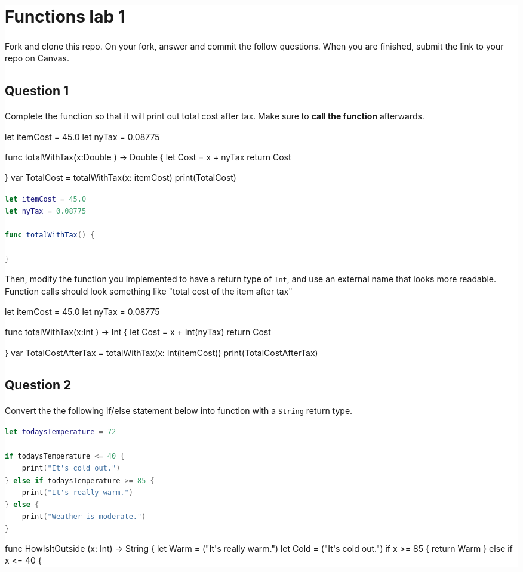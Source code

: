 # Functions lab 1

Fork and clone this repo. On your fork, answer and commit the follow questions. When you are finished, submit the link to your repo on Canvas.


## Question 1

Complete the function so that it will print out total cost after tax. Make sure to **call the function** afterwards.

let itemCost = 45.0
let nyTax = 0.08775

func totalWithTax(x:Double ) -> Double {
let Cost = x + nyTax
return Cost

}
var TotalCost = totalWithTax(x: itemCost)
print(TotalCost)

```swift
let itemCost = 45.0
let nyTax = 0.08775

func totalWithTax() {

}
```

Then, modify the function you implemented to have a return type of `Int`, and use an external name that looks more readable. Function calls should look something like "total cost of the item after tax"

let itemCost = 45.0
let nyTax = 0.08775

func totalWithTax(x:Int ) -> Int {
let Cost = x + Int(nyTax)
return Cost

}
var TotalCostAfterTax = totalWithTax(x: Int(itemCost))
print(TotalCostAfterTax)


## Question 2

Convert the the following if/else statement below into function with a `String` return type.

```swift
let todaysTemperature = 72

if todaysTemperature <= 40 {
    print("It's cold out.")
} else if todaysTemperature >= 85 {
    print("It's really warm.")
} else {
    print("Weather is moderate.")
}
```
func HowIsItOutside (x: Int) -> String {
let Warm = ("It's really warm.")
let Cold = ("It's cold out.")
if x >= 85 {
return Warm
} else if x <= 40 {